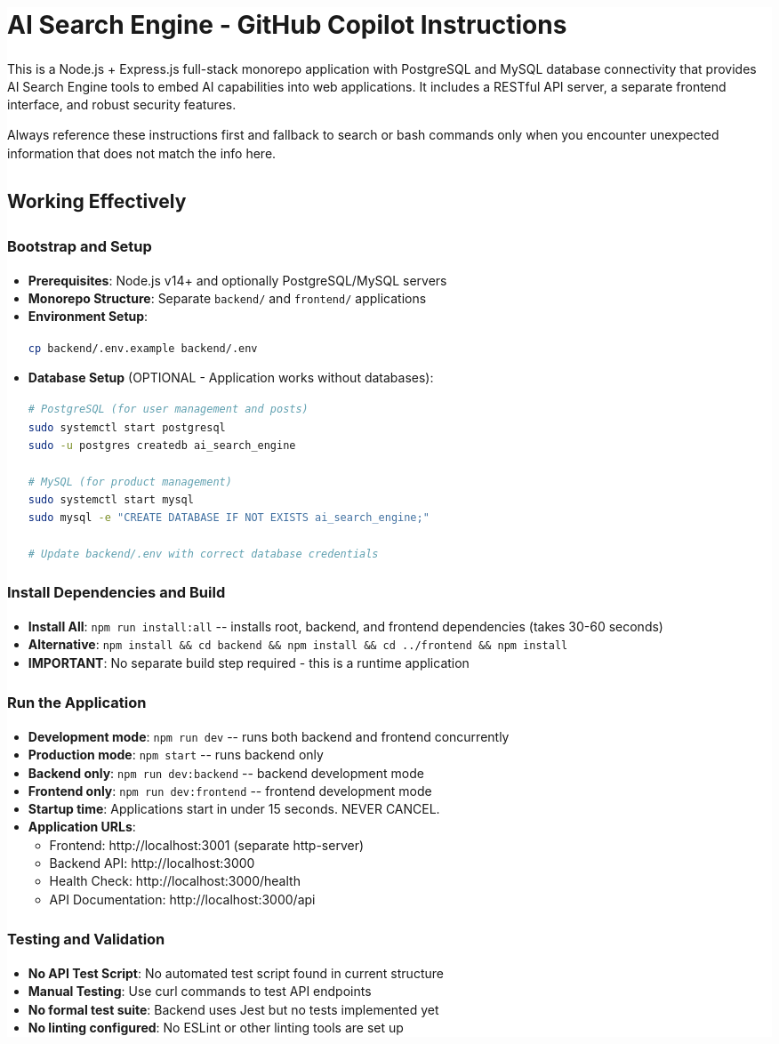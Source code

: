 # AI Search Engine - GitHub Copilot Instructions

This is a Node.js + Express.js full-stack monorepo application with PostgreSQL and MySQL database connectivity that provides AI Search Engine tools to embed AI capabilities into web applications. It includes a RESTful API server, a separate frontend interface, and robust security features.

Always reference these instructions first and fallback to search or bash commands only when you encounter unexpected information that does not match the info here.

## Working Effectively

### Bootstrap and Setup
- **Prerequisites**: Node.js v14+ and optionally PostgreSQL/MySQL servers
- **Monorepo Structure**: Separate `backend/` and `frontend/` applications
- **Environment Setup**:
  ```bash
  cp backend/.env.example backend/.env
  ```
- **Database Setup** (OPTIONAL - Application works without databases):
  ```bash
  # PostgreSQL (for user management and posts)
  sudo systemctl start postgresql
  sudo -u postgres createdb ai_search_engine
  
  # MySQL (for product management)  
  sudo systemctl start mysql
  sudo mysql -e "CREATE DATABASE IF NOT EXISTS ai_search_engine;"
  
  # Update backend/.env with correct database credentials
  ```

### Install Dependencies and Build
- **Install All**: `npm run install:all` -- installs root, backend, and frontend dependencies (takes 30-60 seconds)
- **Alternative**: `npm install && cd backend && npm install && cd ../frontend && npm install`
- **IMPORTANT**: No separate build step required - this is a runtime application

### Run the Application
- **Development mode**: `npm run dev` -- runs both backend and frontend concurrently
- **Production mode**: `npm start` -- runs backend only
- **Backend only**: `npm run dev:backend` -- backend development mode
- **Frontend only**: `npm run dev:frontend` -- frontend development mode
- **Startup time**: Applications start in under 15 seconds. NEVER CANCEL.
- **Application URLs**:
  - Frontend: http://localhost:3001 (separate http-server)
  - Backend API: http://localhost:3000
  - Health Check: http://localhost:3000/health
  - API Documentation: http://localhost:3000/api

### Testing and Validation
- **No API Test Script**: No automated test script found in current structure
- **Manual Testing**: Use curl commands to test API endpoints
- **No formal test suite**: Backend uses Jest but no tests implemented yet
- **No linting configured**: No ESLint or other linting tools are set up
